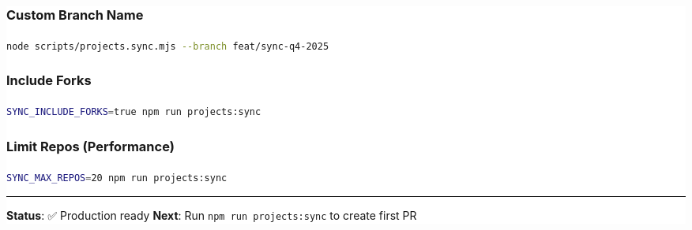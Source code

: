 ### Custom Branch Name

```bash
node scripts/projects.sync.mjs --branch feat/sync-q4-2025
```

### Include Forks

```bash
SYNC_INCLUDE_FORKS=true npm run projects:sync
```

### Limit Repos (Performance)

```bash
SYNC_MAX_REPOS=20 npm run projects:sync
```

---

**Status**: ✅ Production ready
**Next**: Run `npm run projects:sync` to create first PR
